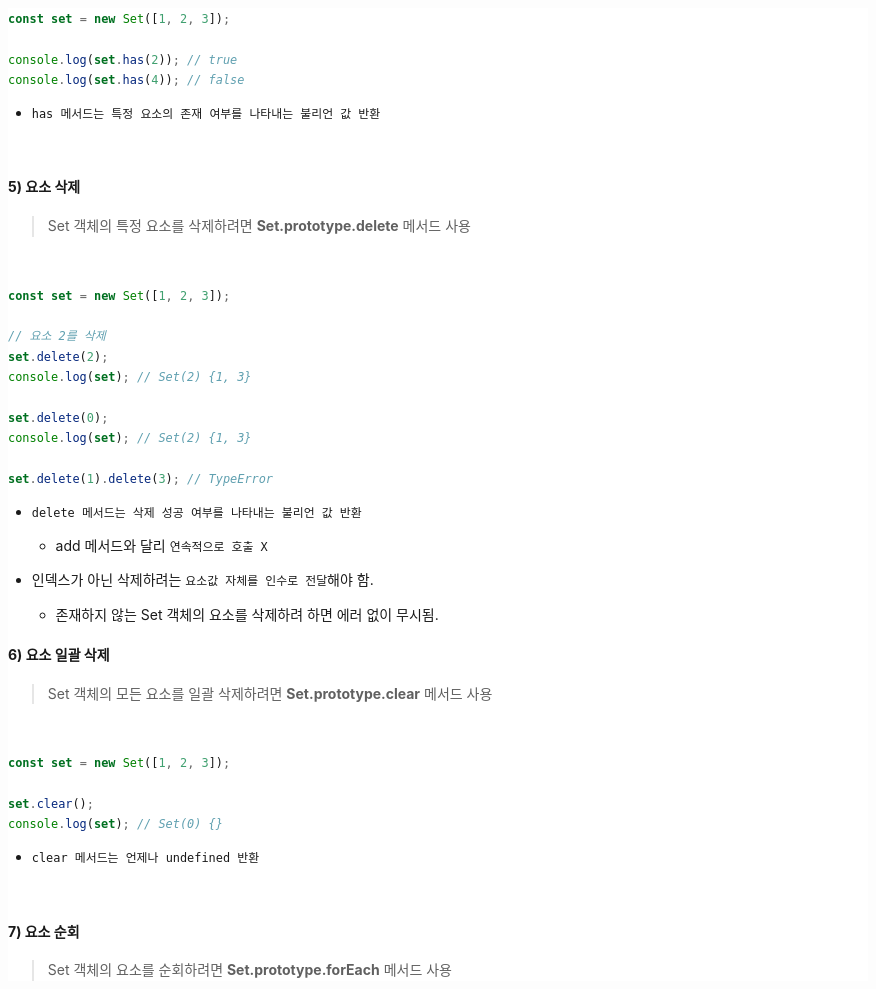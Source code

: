 ```jsx
const set = new Set([1, 2, 3]);

console.log(set.has(2)); // true
console.log(set.has(4)); // false
```

- `has 메서드는 특정 요소의 존재 여부를 나타내는 불리언 값 반환`

<br>

#### 5) 요소 삭제

> Set 객체의 특정 요소를 삭제하려면 **Set.prototype.delete** 메서드 사용

<br>

```jsx
const set = new Set([1, 2, 3]);

// 요소 2를 삭제
set.delete(2);
console.log(set); // Set(2) {1, 3}

set.delete(0);
console.log(set); // Set(2) {1, 3}

set.delete(1).delete(3); // TypeError
```

- `delete 메서드는 삭제 성공 여부를 나타내는 불리언 값 반환`

  - add 메서드와 달리 `연속적으로 호출 X`
    <br>

- 인덱스가 아닌 삭제하려는 `요소값 자체를 인수로 전달`해야 함.
  - 존재하지 않는 Set 객체의 요소를 삭제하려 하면 에러 없이 무시됨.
    <br>

#### 6) 요소 일괄 삭제

> Set 객체의 모든 요소를 일괄 삭제하려면 **Set.prototype.clear** 메서드 사용

<br>

```jsx
const set = new Set([1, 2, 3]);

set.clear();
console.log(set); // Set(0) {}
```

- `clear 메서드는 언제나 undefined 반환`

<br>

#### 7) 요소 순회

> Set 객체의 요소를 순회하려면 **Set.prototype.forEach** 메서드 사용
